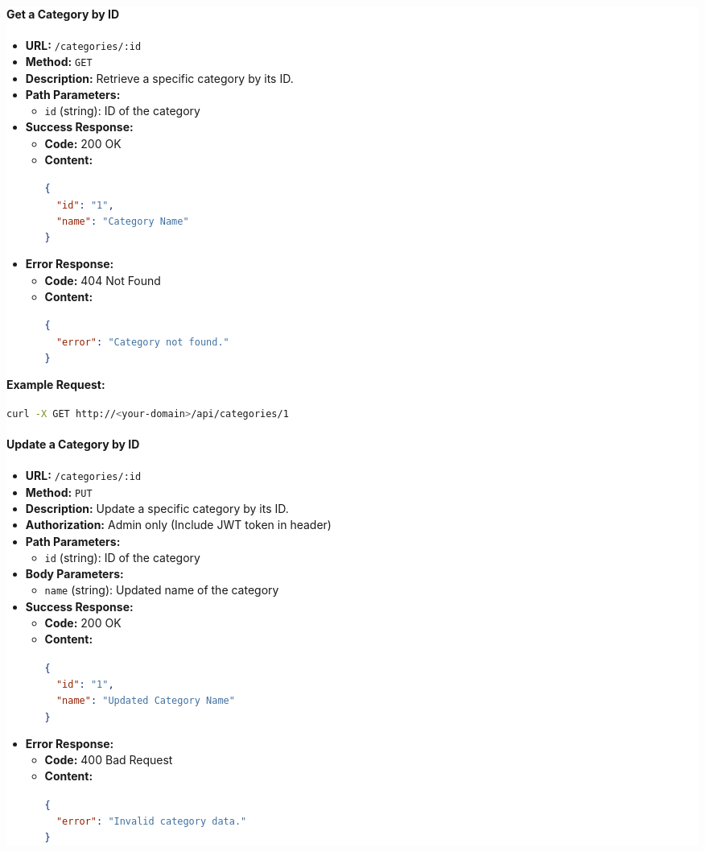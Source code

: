 #### Get a Category by ID
- **URL:** `/categories/:id`
- **Method:** `GET`
- **Description:** Retrieve a specific category by its ID.
- **Path Parameters:**
  - `id` (string): ID of the category
- **Success Response:**
  - **Code:** 200 OK
  - **Content:**
    ```json
    {
      "id": "1",
      "name": "Category Name"
    }
    ```
- **Error Response:**
  - **Code:** 404 Not Found
  - **Content:** 
    ```json
    {
      "error": "Category not found."
    }
    ```

**Example Request:**
```bash
curl -X GET http://<your-domain>/api/categories/1
```

#### Update a Category by ID
- **URL:** `/categories/:id`
- **Method:** `PUT`
- **Description:** Update a specific category by its ID.
- **Authorization:** Admin only (Include JWT token in header)
- **Path Parameters:**
  - `id` (string): ID of the category
- **Body Parameters:**
  - `name` (string): Updated name of the category
- **Success Response:**
  - **Code:** 200 OK
  - **Content:**
    ```json
    {
      "id": "1",
      "name": "Updated Category Name"
    }
    ```
- **Error Response:**
  - **Code:** 400 Bad Request
  - **Content:** 
    ```json
    {
      "error": "Invalid category data."
    }
    ```
